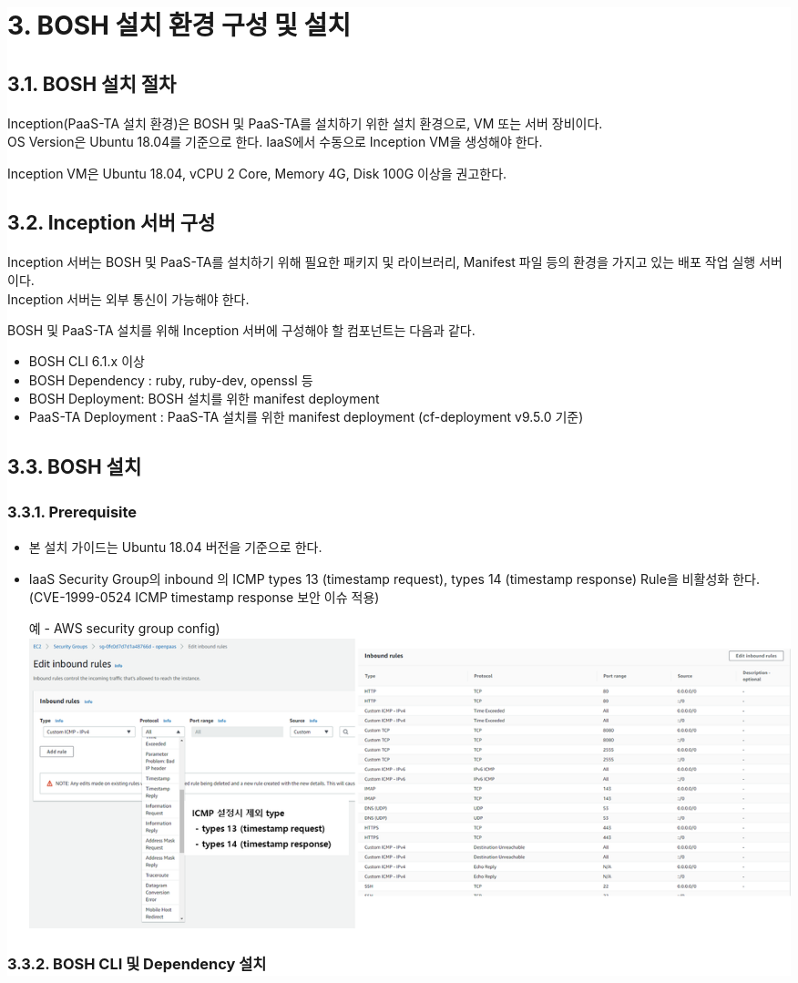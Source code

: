 # <div id='107'/>3. BOSH 설치 환경 구성 및 설치

## <div id='108'/>3.1. BOSH 설치 절차
Inception(PaaS-TA 설치 환경)은 BOSH 및 PaaS-TA를 설치하기 위한 설치 환경으로, VM 또는 서버 장비이다.  
OS Version은 Ubuntu 18.04를 기준으로 한다. IaaS에서 수동으로 Inception VM을 생성해야 한다.

Inception VM은 Ubuntu 18.04, vCPU 2 Core, Memory 4G, Disk 100G 이상을 권고한다.

## <div id='109'/>3.2.  Inception 서버 구성

Inception 서버는 BOSH 및 PaaS-TA를 설치하기 위해 필요한 패키지 및 라이브러리, Manifest 파일 등의 환경을 가지고 있는 배포 작업 실행 서버이다.  
Inception 서버는 외부 통신이 가능해야 한다.

BOSH 및 PaaS-TA 설치를 위해 Inception 서버에 구성해야 할 컴포넌트는 다음과 같다.

- BOSH CLI 6.1.x 이상 
- BOSH Dependency : ruby, ruby-dev, openssl 등
- BOSH Deployment: BOSH 설치를 위한 manifest deployment  
- PaaS-TA Deployment : PaaS-TA 설치를 위한 manifest deployment (cf-deployment v9.5.0 기준)

## <div id='1010'/>3.3.  BOSH 설치

### <div id='1011'/>3.3.1.    Prerequisite

- 본 설치 가이드는 Ubuntu 18.04 버전을 기준으로 한다.  

- IaaS Security Group의 inbound 의 ICMP types 13 (timestamp request), types 14 (timestamp response) Rule을 비활성화 한다. (CVE-1999-0524 ICMP timestamp response 보안 이슈 적용)  

  예 - AWS security group config)  
  ![Security_Group_ICMP_Image1](./images/security-group-icmp-01.png)  


### <div id='1012'/>3.3.2.    BOSH CLI 및 Dependency 설치
